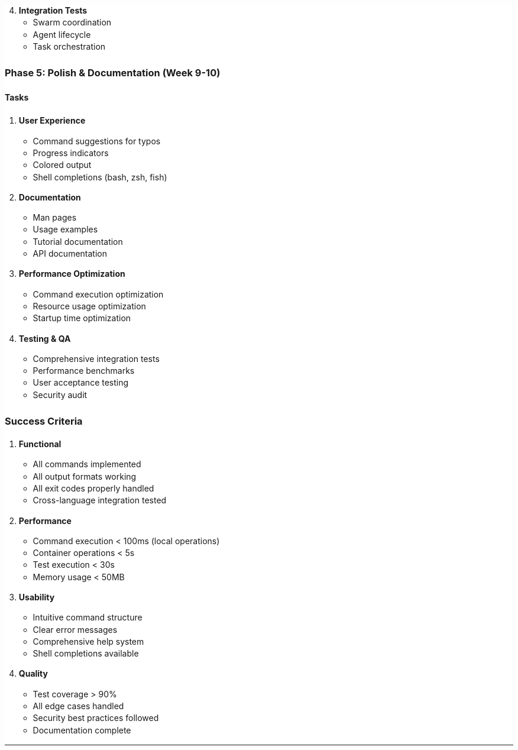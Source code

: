 4. **Integration Tests**
   - Swarm coordination
   - Agent lifecycle
   - Task orchestration

### Phase 5: Polish & Documentation (Week 9-10)

#### Tasks
1. **User Experience**
   - Command suggestions for typos
   - Progress indicators
   - Colored output
   - Shell completions (bash, zsh, fish)

2. **Documentation**
   - Man pages
   - Usage examples
   - Tutorial documentation
   - API documentation

3. **Performance Optimization**
   - Command execution optimization
   - Resource usage optimization
   - Startup time optimization

4. **Testing & QA**
   - Comprehensive integration tests
   - Performance benchmarks
   - User acceptance testing
   - Security audit

### Success Criteria

1. **Functional**
   - All commands implemented
   - All output formats working
   - All exit codes properly handled
   - Cross-language integration tested

2. **Performance**
   - Command execution < 100ms (local operations)
   - Container operations < 5s
   - Test execution < 30s
   - Memory usage < 50MB

3. **Usability**
   - Intuitive command structure
   - Clear error messages
   - Comprehensive help system
   - Shell completions available

4. **Quality**
   - Test coverage > 90%
   - All edge cases handled
   - Security best practices followed
   - Documentation complete

---